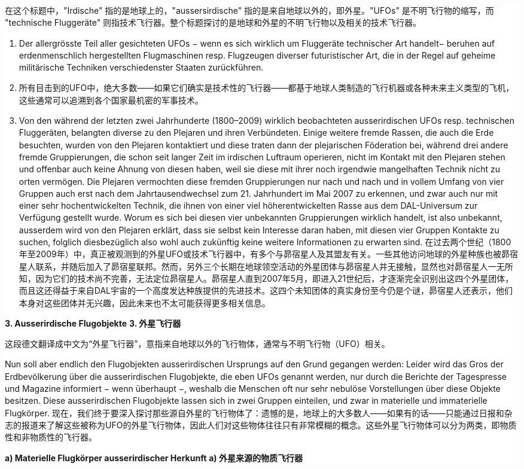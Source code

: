 在这个标题中，"Irdische" 指的是地球上的，"aussersirdische" 指的是来自地球以外的，即外星。"UFOs" 是不明飞行物的缩写，而 "technische Fluggeräte" 则指技术飞行器。整个标题探讨的是地球和外星的不明飞行物以及相关的技术飞行器。

1. Der allergrösste Teil aller gesichteten UFOs − wenn es sich wirklich um Fluggeräte technischer Art handelt− beruhen auf erdenmenschlich hergestellten Flugmaschinen resp. Flugzeugen diverser futuristischer Art, die in der Regel auf geheime militärische Techniken verschiedenster Staaten zurückführen.
1. 所有目击到的UFO中，绝大多数——如果它们确实是技术性的飞行器——都基于地球人类制造的飞行机器或各种未来主义类型的飞机，这些通常可以追溯到各个国家最机密的军事技术。

2. Von den während der letzten zwei Jahrhunderte (1800–2009) wirklich beobachteten ausserirdischen UFOs resp. technischen Fluggeräten, belangten diverse zu den Plejaren und ihren Verbündeten. Einige weitere fremde Rassen, die auch die Erde besuchten, wurden von den Plejaren kontaktiert und diese traten dann der plejarischen Föderation bei, während drei andere fremde Gruppierungen, die schon seit langer Zeit im irdischen Luftraum operieren, nicht im Kontakt mit den Plejaren stehen und offenbar auch keine Ahnung von diesen haben, weil sie diese mit ihrer noch irgendwie mangelhaften Technik nicht zu orten vermögen. Die Plejaren vermochten diese fremden Gruppierungen nur nach und nach und in vollem Umfang von vier Gruppen auch erst nach dem Jahrtausendwechsel zum 21. Jahrhundert im Mai 2007 zu erkennen, und zwar auch nur mit einer sehr hochentwickelten Technik, die ihnen von einer viel höherentwickelten Rasse aus dem DAL-Universum zur Verfügung gestellt wurde. Worum es sich bei diesen vier unbekannten Gruppierungen wirklich handelt, ist also unbekannt, ausserdem wird von den Plejaren erklärt, dass sie selbst kein Interesse daran haben, mit diesen vier Gruppen Kontakte zu suchen, folglich diesbezüglich also wohl auch zukünftig keine weitere Informationen zu erwarten sind.
在过去两个世纪（1800年至2009年）中，真正被观测到的外星UFO或技术飞行器中，有多个与昴宿星人及其盟友有关。一些其他访问地球的外星种族也被昴宿星人联系，并随后加入了昴宿星联邦。然而，另外三个长期在地球领空活动的外星团体与昴宿星人并无接触，显然也对昴宿星人一无所知，因为它们的技术尚不完善，无法定位昴宿星人。昴宿星人直到2007年5月，即进入21世纪后，才逐渐完全识别出这四个外星团体，而且这还得益于来自DAL宇宙的一个高度发达种族提供的先进技术。这四个未知团体的真实身份至今仍是个谜，昴宿星人还表示，他们本身对这些团体并无兴趣，因此未来也不太可能获得更多相关信息。

**3. Ausserirdische Flugobjekte**
**3. 外星飞行器**

这段德文翻译成中文为“外星飞行器”，意指来自地球以外的飞行物体，通常与不明飞行物（UFO）相关。

Nun soll aber endlich den Flugobjekten ausserirdischen Ursprungs auf den Grund gegangen werden: Leider wird das Gros der Erdbevölkerung über die ausserirdischen Flugobjekte, die eben UFOs genannt werden, nur durch die Berichte der Tagespresse und Magazine informiert − wenn überhaupt −, weshalb die Menschen oft nur sehr nebulöse Vorstellungen über diese Objekte besitzen. Diese ausserirdischen Flugobjekte lassen sich in zwei Gruppen einteilen, und zwar in materielle und immaterielle Flugkörper.
现在，我们终于要深入探讨那些源自外星的飞行物体了：遗憾的是，地球上的大多数人——如果有的话——只能通过日报和杂志的报道来了解这些被称为UFO的外星飞行物体，因此人们对这些物体往往只有非常模糊的概念。这些外星飞行物体可以分为两类，即物质性和非物质性的飞行器。

**a) Materielle Flugkörper ausserirdischer Herkunft**
**a) 外星来源的物质飞行器**
